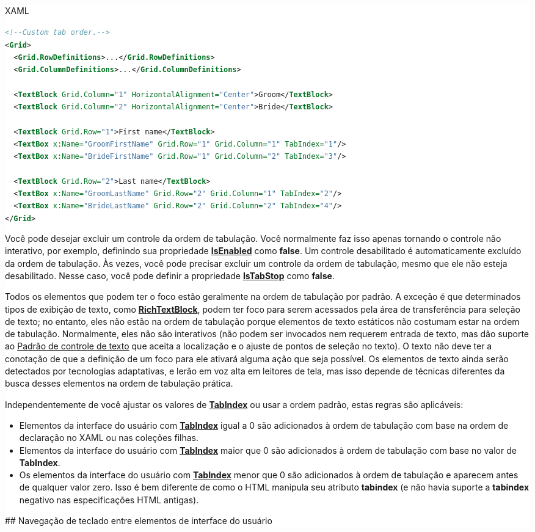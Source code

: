 XAML
```xml
<!--Custom tab order.-->
<Grid>
  <Grid.RowDefinitions>...</Grid.RowDefinitions>
  <Grid.ColumnDefinitions>...</Grid.ColumnDefinitions>

  <TextBlock Grid.Column="1" HorizontalAlignment="Center">Groom</TextBlock>
  <TextBlock Grid.Column="2" HorizontalAlignment="Center">Bride</TextBlock>

  <TextBlock Grid.Row="1">First name</TextBlock>
  <TextBox x:Name="GroomFirstName" Grid.Row="1" Grid.Column="1" TabIndex="1"/>
  <TextBox x:Name="BrideFirstName" Grid.Row="1" Grid.Column="2" TabIndex="3"/>

  <TextBlock Grid.Row="2">Last name</TextBlock>
  <TextBox x:Name="GroomLastName" Grid.Row="2" Grid.Column="1" TabIndex="2"/>
  <TextBox x:Name="BrideLastName" Grid.Row="2" Grid.Column="2" TabIndex="4"/>
</Grid>
```

Você pode desejar excluir um controle da ordem de tabulação. Você normalmente faz isso apenas tornando o controle não interativo, por exemplo, definindo sua propriedade [**IsEnabled**](https://msdn.microsoft.com/library/windows/apps/BR209419) como **false**. Um controle desabilitado é automaticamente excluído da ordem de tabulação. Às vezes, você pode precisar excluir um controle da ordem de tabulação, mesmo que ele não esteja desabilitado. Nesse caso, você pode definir a propriedade [**IsTabStop**](https://msdn.microsoft.com/library/windows/apps/BR209422) como **false**.

Todos os elementos que podem ter o foco estão geralmente na ordem de tabulação por padrão. A exceção é que determinados tipos de exibição de texto, como [**RichTextBlock**](https://msdn.microsoft.com/library/windows/apps/BR227565), podem ter foco para serem acessados pela área de transferência para seleção de texto; no entanto, eles não estão na ordem de tabulação porque elementos de texto estáticos não costumam estar na ordem de tabulação. Normalmente, eles não são interativos (não podem ser invocados nem requerem entrada de texto, mas dão suporte ao [Padrão de controle de texto](https://msdn.microsoft.com/library/windows/desktop/Ee671194) que aceita a localização e o ajuste de pontos de seleção no texto). O texto não deve ter a conotação de que a definição de um foco para ele ativará alguma ação que seja possível. Os elementos de texto ainda serão detectados por tecnologias adaptativas, e lerão em voz alta em leitores de tela, mas isso depende de técnicas diferentes da busca desses elementos na ordem de tabulação prática.

Independentemente de você ajustar os valores de [**TabIndex**](https://msdn.microsoft.com/library/windows/apps/BR209461) ou usar a ordem padrão, estas regras são aplicáveis:

* Elementos da interface do usuário com [**TabIndex**](https://msdn.microsoft.com/library/windows/apps/BR209461) igual a 0 são adicionados à ordem de tabulação com base na ordem de declaração no XAML ou nas coleções filhas.
* Elementos da interface do usuário com [**TabIndex**](https://msdn.microsoft.com/library/windows/apps/BR209461) maior que 0 são adicionados à ordem de tabulação com base no valor de **TabIndex**.
* Os elementos da interface do usuário com [**TabIndex**](https://msdn.microsoft.com/library/windows/apps/BR209461) menor que 0 são adicionados à ordem de tabulação e aparecem antes de qualquer valor zero. Isso é bem diferente de como o HTML manipula seu atributo **tabindex** (e não havia suporte a **tabindex** negativo nas especificações HTML antigas).

<span id="keyboard_navigation_within_a_UI_element"/>
<span id="keyboard_navigation_within_a_ui_element"/>
<span id="KEYBOARD_NAVIGATION_WITHIN_A_UI_ELEMENT"/>
## <a name="keyboard-navigation-within-a-ui-element"></a>Navegação de teclado entre elementos de interface do usuário  